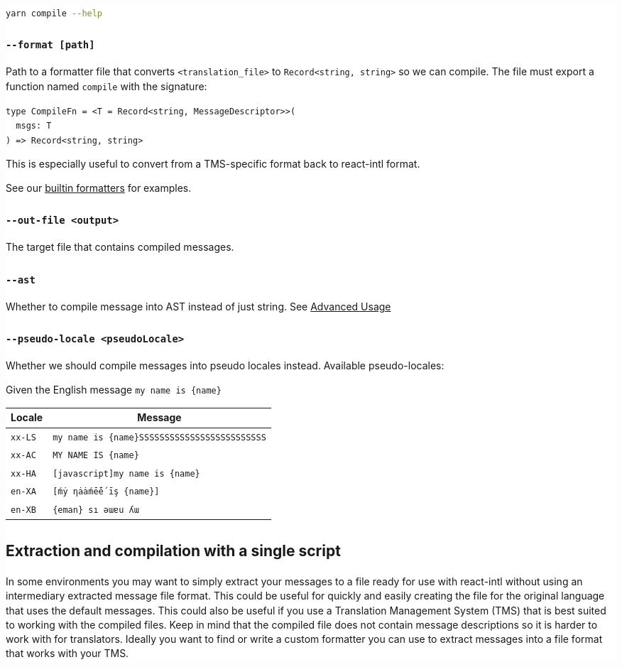 ```sh
yarn compile --help
```

</TabItem>
</Tabs>

### `--format [path]`

Path to a formatter file that converts `<translation_file>` to `Record<string, string>` so we can compile. The file must export a function named `compile` with the signature:

```tsx
type CompileFn = <T = Record<string, MessageDescriptor>>(
  msgs: T
) => Record<string, string>
```

This is especially useful to convert from a TMS-specific format back to react-intl format.

See our [builtin formatters](https://github.com/formatjs/formatjs/tree/main/packages/cli-lib/src/formatters) for examples.

### `--out-file <output>`

The target file that contains compiled messages.

### `--ast`

Whether to compile message into AST instead of just string. See [Advanced Usage](../guides/advanced-usage.md)

### `--pseudo-locale <pseudoLocale>`

Whether we should compile messages into pseudo locales instead. Available pseudo-locales:

Given the English message `my name is {name}`

| Locale  | Message                                      |
| ------- | -------------------------------------------- |
| `xx-LS` | `my name is {name}SSSSSSSSSSSSSSSSSSSSSSSSS` |
| `xx-AC` | `MY NAME IS {name}`                          |
| `xx-HA` | `[javascript]my name is {name}`              |
| `en-XA` | `[ḿẏ ƞȧȧḿḗḗ īş {name}]`                      |
| `en-XB` | `‮ɯʎ uɐɯǝ ıs {name}‬`                        |

## Extraction and compilation with a single script

In some environments you may want to simply extract your messages to a file ready for use with react-intl without using an intermediary extracted message file format. This could be useful for quickly and easily creating the file for the original language that uses the default messages. This could also be useful if you use a Translation Management System (TMS) that is best suited to working with the compiled files. Keep in mind that the compiled file does not contain message descriptions so it is harder to work with for translators. Ideally you want to find or write a custom formatter you can use to extract messages into a file format that works with your TMS.

